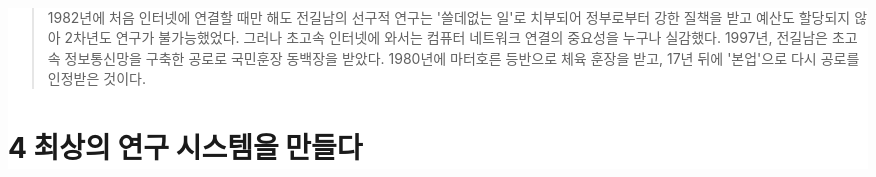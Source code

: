 > 1982년에 처음 인터넷에 연결할 때만 해도 전길남의 선구적 연구는 '쓸데없는 일'로 치부되어 정부로부터 강한 질책을 받고 예산도 할당되지 않아 2차년도 연구가 불가능했었다. 그러나 초고속 인터넷에 와서는 컴퓨터 네트워크 연결의 중요성을 누구나 실감했다. 1997년, 전길남은 초고속 정보통신망을 구축한 공로로 국민훈장 동백장을 받았다. 1980년에 마터호른 등반으로 체육 훈장을 받고, 17년 뒤에 '본업'으로 다시 공로를 인정받은 것이다.

# 4 최상의 연구 시스템을 만들다
